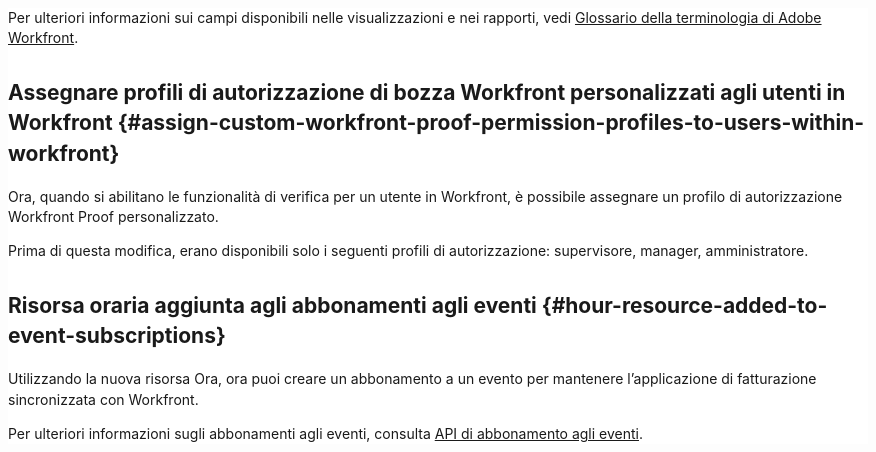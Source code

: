 Per ulteriori informazioni sui campi disponibili nelle visualizzazioni e nei rapporti, vedi [Glossario della terminologia di Adobe Workfront](../../../../workfront-basics/navigate-workfront/workfront-navigation/workfront-terminology-glossary.md).

## Assegnare profili di autorizzazione di bozza Workfront personalizzati agli utenti in Workfront {#assign-custom-workfront-proof-permission-profiles-to-users-within-workfront}

Ora, quando si abilitano le funzionalità di verifica per un utente in Workfront, è possibile assegnare un profilo di autorizzazione Workfront Proof personalizzato. 

Prima di questa modifica, erano disponibili solo i seguenti profili di autorizzazione: supervisore, manager, amministratore.

## Risorsa oraria aggiunta agli abbonamenti agli eventi {#hour-resource-added-to-event-subscriptions}

Utilizzando la nuova risorsa Ora, ora puoi creare un abbonamento a un evento per mantenere l’applicazione di fatturazione sincronizzata con Workfront.

Per ulteriori informazioni sugli abbonamenti agli eventi, consulta [API di abbonamento agli eventi](../../../../wf-api/general/event-subs-api.md).
